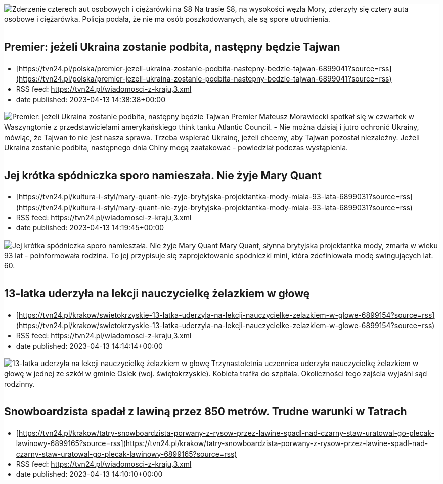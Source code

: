 <img alt="Zderzenie czterech aut osobowych i ciężarówki na S8" src="https://tvn24.pl/tvnwarszawa/najnowsze/cdn-zdjecie-258re0-korek-na-s8-po-zderzeniu-czterech-aut-i-ciezarowki-6899242/alternates/LANDSCAPE_1280" />
    Na trasie S8, na wysokości węzła Mory, zderzyły się cztery auta osobowe i ciężarówka. Policja podała, że nie ma osób poszkodowanych, ale są spore utrudnienia.

## Premier: jeżeli Ukraina zostanie podbita, następny będzie Tajwan
 - [https://tvn24.pl/polska/premier-jezeli-ukraina-zostanie-podbita-nastepny-bedzie-tajwan-6899041?source=rss](https://tvn24.pl/polska/premier-jezeli-ukraina-zostanie-podbita-nastepny-bedzie-tajwan-6899041?source=rss)
 - RSS feed: https://tvn24.pl/wiadomosci-z-kraju,3.xml
 - date published: 2023-04-13 14:38:38+00:00

<img alt="Premier: jeżeli Ukraina zostanie podbita, następny będzie Tajwan" src="https://tvn24.pl/polska/cdn-zdjecie-w51w5o-mateusz-morawiecki-6899044/alternates/LANDSCAPE_1280" />
    Premier Mateusz Morawiecki spotkał się w czwartek w Waszyngtonie z przedstawicielami amerykańskiego think tanku Atlantic Council. - Nie można dzisiaj i jutro ochronić Ukrainy, mówiąc, że Tajwan to nie jest nasza sprawa. Trzeba wspierać Ukrainę, jeżeli chcemy, aby Tajwan pozostał niezależny. Jeżeli Ukraina zostanie podbita, następnego dnia Chiny mogą zaatakować - powiedział podczas wystąpienia.

## Jej krótka spódniczka sporo namieszała. Nie żyje Mary Quant
 - [https://tvn24.pl/kultura-i-styl/mary-quant-nie-zyje-brytyjska-projektantka-mody-miala-93-lata-6899031?source=rss](https://tvn24.pl/kultura-i-styl/mary-quant-nie-zyje-brytyjska-projektantka-mody-miala-93-lata-6899031?source=rss)
 - RSS feed: https://tvn24.pl/wiadomosci-z-kraju,3.xml
 - date published: 2023-04-13 14:19:45+00:00

<img alt="Jej krótka spódniczka sporo namieszała. Nie żyje Mary Quant" src="https://tvn24.pl/najnowsze/cdn-zdjecie-g3p1sj-mary-quant-nie-zyje-6899028/alternates/LANDSCAPE_1280" />
    Mary Quant, słynna brytyjska projektantka mody, zmarła w wieku 93 lat - poinformowała rodzina. To jej przypisuje się zaprojektowanie spódniczki mini, która zdefiniowała modę swingujących lat. 60.

## 13-latka uderzyła na lekcji nauczycielkę żelazkiem w głowę
 - [https://tvn24.pl/krakow/swietokrzyskie-13-latka-uderzyla-na-lekcji-nauczycielke-zelazkiem-w-glowe-6899154?source=rss](https://tvn24.pl/krakow/swietokrzyskie-13-latka-uderzyla-na-lekcji-nauczycielke-zelazkiem-w-glowe-6899154?source=rss)
 - RSS feed: https://tvn24.pl/wiadomosci-z-kraju,3.xml
 - date published: 2023-04-13 14:14:14+00:00

<img alt="13-latka uderzyła na lekcji nauczycielkę żelazkiem w głowę" src="https://tvn24.pl/najnowsze/cdn-zdjecie-napf3v-do-zdarzenia-doszlo-w-gminie-osiek-6899156/alternates/LANDSCAPE_1280" />
    Trzynastoletnia uczennica uderzyła nauczycielkę żelazkiem w głowę w jednej ze szkół w gminie Osiek (woj. świętokrzyskie). Kobieta trafiła do szpitala. Okoliczności tego zajścia wyjaśni sąd rodzinny.

## Snowboardzista spadał z lawiną przez 850 metrów. Trudne warunki w Tatrach
 - [https://tvn24.pl/krakow/tatry-snowboardzista-porwany-z-rysow-przez-lawine-spadl-nad-czarny-staw-uratowal-go-plecak-lawinowy-6899165?source=rss](https://tvn24.pl/krakow/tatry-snowboardzista-porwany-z-rysow-przez-lawine-spadl-nad-czarny-staw-uratowal-go-plecak-lawinowy-6899165?source=rss)
 - RSS feed: https://tvn24.pl/wiadomosci-z-kraju,3.xml
 - date published: 2023-04-13 14:10:10+00:00
